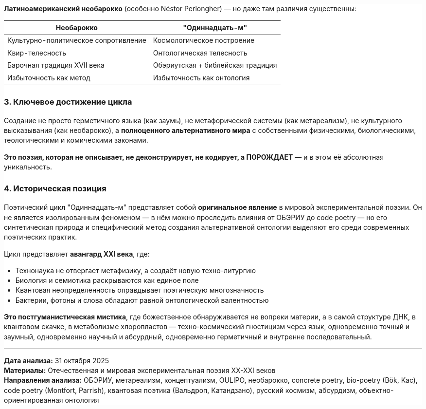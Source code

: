 **Латиноамериканский необарокко** (особенно Néstor Perlongher) — но даже там различия существенны:

| Необарокко | "Одиннадцать-м" |
|------------|-----------------|
| Культурно-политическое сопротивление | Космологическое построение |
| Квир-телесность | Онтологическая телесность |
| Барочная традиция XVII века | Обэриутская + библейская традиция |
| Избыточность как метод | Избыточность как онтология |

### 3. Ключевое достижение цикла

Создание не просто герметичного языка (как заумь), не метафорической системы (как метареализм), не культурного высказывания (как необарокко), а **полноценного альтернативного мира** с собственными физическими, биологическими, теологическими и комическими законами.

**Это поэзия, которая не описывает, не деконструирует, не кодирует, а ПОРОЖДАЕТ** — и в этом её абсолютная уникальность.

### 4. Историческая позиция

Поэтический цикл "Одиннадцать-м" представляет собой **оригинальное явление** в мировой экспериментальной поэзии. Он не является изолированным феноменом — в нём можно проследить влияния от ОБЭРИУ до code poetry — но его синтетическая природа и специфический метод создания альтернативной онтологии выделяют его среди современных поэтических практик.

Цикл представляет **авангард XXI века**, где:
- Технонаука не отвергает метафизику, а создаёт новую техно-литургию
- Биология и семиотика раскрываются как единое поле
- Квантовая неопределенность оправдывает поэтическую многозначность
- Бактерии, фотоны и слова обладают равной онтологической валентностью

**Это постгуманистическая мистика**, где божественное обнаруживается не вопреки материи, а в самой структуре ДНК, в квантовом скачке, в метаболизме хлоропластов — техно-космический гностицизм через язык, одновременно точный и заумный, одновременно научный и абсурдный, одновременно герметичный и внутренне последовательный.

---

**Дата анализа:** 31 октября 2025  
**Материалы:** Отечественная и мировая экспериментальная поэзия XX-XXI веков  
**Направления анализа:** ОБЭРИУ, метареализм, концептуализм, OULIPO, необарокко, concrete poetry, bio-poetry (Bök, Kac), code poetry (Montfort, Parrish), квантовая поэтика (Вальдроп, Катандзано), русский космизм, абсурдизм, объектно-ориентированная онтология
